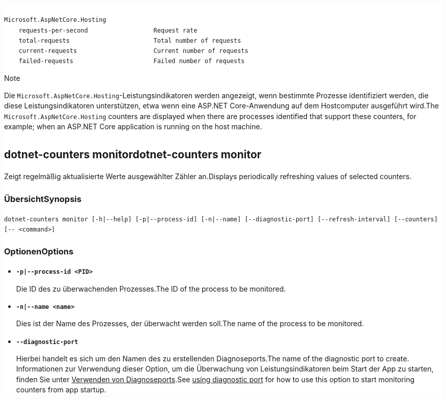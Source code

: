 ```console

Microsoft.AspNetCore.Hosting
    requests-per-second                  Request rate
    total-requests                       Total number of requests
    current-requests                     Current number of requests
    failed-requests                      Failed number of requests
```

> [!NOTE]
> <span data-ttu-id="83704-172">Die `Microsoft.AspNetCore.Hosting`-Leistungsindikatoren werden angezeigt, wenn bestimmte Prozesse identifiziert werden, die diese Leistungsindikatoren unterstützen, etwa wenn eine ASP.NET Core-Anwendung auf dem Hostcomputer ausgeführt wird.</span><span class="sxs-lookup"><span data-stu-id="83704-172">The `Microsoft.AspNetCore.Hosting` counters are displayed when there are processes identified that support these counters, for example; when an ASP.NET Core application is running on the host machine.</span></span>

## <a name="dotnet-counters-monitor"></a><span data-ttu-id="83704-173">dotnet-counters monitor</span><span class="sxs-lookup"><span data-stu-id="83704-173">dotnet-counters monitor</span></span>

<span data-ttu-id="83704-174">Zeigt regelmäßig aktualisierte Werte ausgewählter Zähler an.</span><span class="sxs-lookup"><span data-stu-id="83704-174">Displays periodically refreshing values of selected counters.</span></span>

### <a name="synopsis"></a><span data-ttu-id="83704-175">Übersicht</span><span class="sxs-lookup"><span data-stu-id="83704-175">Synopsis</span></span>

```console
dotnet-counters monitor [-h|--help] [-p|--process-id] [-n|--name] [--diagnostic-port] [--refresh-interval] [--counters] [-- <command>]
```

### <a name="options"></a><span data-ttu-id="83704-176">Optionen</span><span class="sxs-lookup"><span data-stu-id="83704-176">Options</span></span>

- **`-p|--process-id <PID>`**

  <span data-ttu-id="83704-177">Die ID des zu überwachenden Prozesses.</span><span class="sxs-lookup"><span data-stu-id="83704-177">The ID of the process to be monitored.</span></span>

- **`-n|--name <name>`**

  <span data-ttu-id="83704-178">Dies ist der Name des Prozesses, der überwacht werden soll.</span><span class="sxs-lookup"><span data-stu-id="83704-178">The name of the process to be monitored.</span></span>

- **`--diagnostic-port`**

  <span data-ttu-id="83704-179">Hierbei handelt es sich um den Namen des zu erstellenden Diagnoseports.</span><span class="sxs-lookup"><span data-stu-id="83704-179">The name of the diagnostic port to create.</span></span> <span data-ttu-id="83704-180">Informationen zur Verwendung dieser Option, um die Überwachung von Leistungsindikatoren beim Start der App zu starten, finden Sie unter [Verwenden von Diagnoseports](#using-diagnostic-port).</span><span class="sxs-lookup"><span data-stu-id="83704-180">See [using diagnostic port](#using-diagnostic-port) for how to use this option to start monitoring counters from app startup.</span></span>
